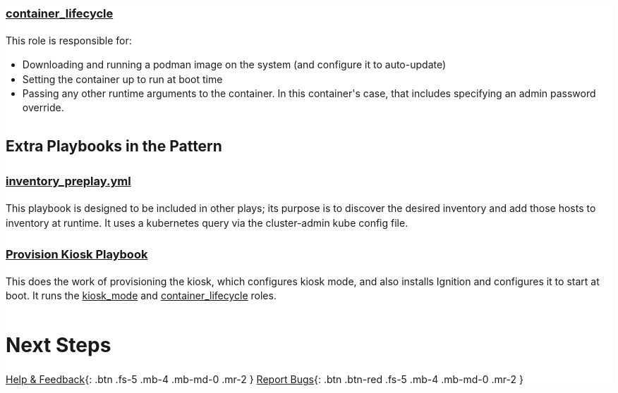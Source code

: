 ### [container_lifecycle](https://github.com/hybrid-cloud-patterns/ansible-edge-gitops/tree/main/ansible/roles/container_lifecycle)

This role is responsible for:

* Downloading and running a podman image on the system (and configure it to auto-update)
* Setting the container up to run at boot time
* Passing any other runtime arguments to the container. In this container's case, that includes specifying an admin password override.

## Extra Playbooks in the Pattern

### [inventory_preplay.yml](https://github.com/hybrid-cloud-patterns/ansible-edge-gitops/blob/main/ansible/inventory_preplay.yml)

This playbook is designed to be included in other plays; its purpose is to discover the desired inventory and add those hosts to inventory at runtime. It uses a kubernetes query via the cluster-admin kube config file.

### [Provision Kiosk Playbook](https://github.com/hybrid-cloud-patterns/ansible-edge-gitops/blob/main/ansible/provision_kiosk.yml)

This does the work of provisioning the kiosk, which configures kiosk mode, and also installs Ignition and configures it to start at boot. It runs the [kiosk_mode](/ansible-edge-gitops/ansible-automation-platform/#kiosk_mode) and [container_lifecycle](/ansible-edge-gitops/ansible-automation-platform/#container_lifecycle) roles.

# Next Steps

[Help & Feedback](https://groups.google.com/g/hybrid-cloud-patterns){: .btn .fs-5 .mb-4 .mb-md-0 .mr-2 }
[Report Bugs](https://github.com/hybrid-cloud-patterns/ansible-edge-gitops/issues){: .btn .btn-red .fs-5 .mb-4 .mb-md-0 .mr-2 }
